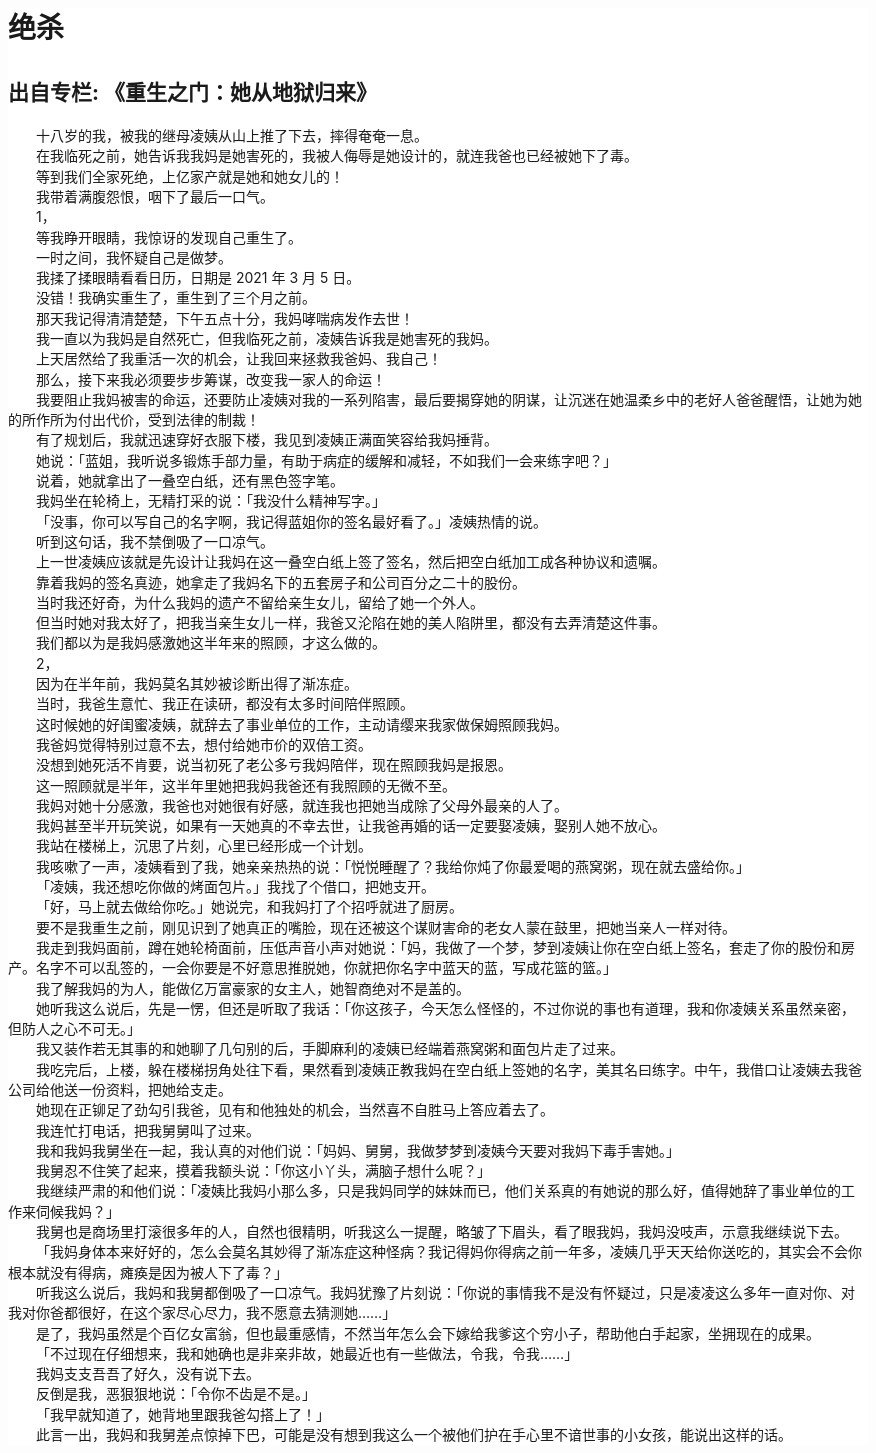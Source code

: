 # 绝杀  
## 出自专栏: 《重生之门：她从地狱归来》  
&emsp;&emsp;十八岁的我，被我的继母凌姨从山上推了下去，摔得奄奄一息。  
&emsp;&emsp;在我临死之前，她告诉我我妈是她害死的，我被人侮辱是她设计的，就连我爸也已经被她下了毒。  
&emsp;&emsp;等到我们全家死绝，上亿家产就是她和她女儿的！  
&emsp;&emsp;我带着满腹怨恨，咽下了最后一口气。  
&emsp;&emsp;1，  
&emsp;&emsp;等我睁开眼睛，我惊讶的发现自己重生了。  
&emsp;&emsp;一时之间，我怀疑自己是做梦。  
&emsp;&emsp;我揉了揉眼睛看看日历，日期是 2021 年 3 月 5 日。  
&emsp;&emsp;没错！我确实重生了，重生到了三个月之前。  
&emsp;&emsp;那天我记得清清楚楚，下午五点十分，我妈哮喘病发作去世！  
&emsp;&emsp;我一直以为我妈是自然死亡，但我临死之前，凌姨告诉我是她害死的我妈。  
&emsp;&emsp;上天居然给了我重活一次的机会，让我回来拯救我爸妈、我自己！  
&emsp;&emsp;那么，接下来我必须要步步筹谋，改变我一家人的命运！  
&emsp;&emsp;我要阻止我妈被害的命运，还要防止凌姨对我的一系列陷害，最后要揭穿她的阴谋，让沉迷在她温柔乡中的老好人爸爸醒悟，让她为她的所作所为付出代价，受到法律的制裁！  
&emsp;&emsp;有了规划后，我就迅速穿好衣服下楼，我见到凌姨正满面笑容给我妈捶背。  
&emsp;&emsp;她说：「蓝姐，我听说多锻炼手部力量，有助于病症的缓解和减轻，不如我们一会来练字吧？」  
&emsp;&emsp;说着，她就拿出了一叠空白纸，还有黑色签字笔。  
&emsp;&emsp;我妈坐在轮椅上，无精打采的说：「我没什么精神写字。」  
&emsp;&emsp;「没事，你可以写自己的名字啊，我记得蓝姐你的签名最好看了。」凌姨热情的说。  
&emsp;&emsp;听到这句话，我不禁倒吸了一口凉气。  
&emsp;&emsp;上一世凌姨应该就是先设计让我妈在这一叠空白纸上签了签名，然后把空白纸加工成各种协议和遗嘱。  
&emsp;&emsp;靠着我妈的签名真迹，她拿走了我妈名下的五套房子和公司百分之二十的股份。  
&emsp;&emsp;当时我还好奇，为什么我妈的遗产不留给亲生女儿，留给了她一个外人。  
&emsp;&emsp;但当时她对我太好了，把我当亲生女儿一样，我爸又沦陷在她的美人陷阱里，都没有去弄清楚这件事。  
&emsp;&emsp;我们都以为是我妈感激她这半年来的照顾，才这么做的。  
&emsp;&emsp;2，  
&emsp;&emsp;因为在半年前，我妈莫名其妙被诊断出得了渐冻症。  
&emsp;&emsp;当时，我爸生意忙、我正在读研，都没有太多时间陪伴照顾。  
&emsp;&emsp;这时候她的好闺蜜凌姨，就辞去了事业单位的工作，主动请缨来我家做保姆照顾我妈。  
&emsp;&emsp;我爸妈觉得特别过意不去，想付给她市价的双倍工资。  
&emsp;&emsp;没想到她死活不肯要，说当初死了老公多亏我妈陪伴，现在照顾我妈是报恩。  
&emsp;&emsp;这一照顾就是半年，这半年里她把我妈我爸还有我照顾的无微不至。  
&emsp;&emsp;我妈对她十分感激，我爸也对她很有好感，就连我也把她当成除了父母外最亲的人了。  
&emsp;&emsp;我妈甚至半开玩笑说，如果有一天她真的不幸去世，让我爸再婚的话一定要娶凌姨，娶别人她不放心。  
&emsp;&emsp;我站在楼梯上，沉思了片刻，心里已经形成一个计划。  
&emsp;&emsp;我咳嗽了一声，凌姨看到了我，她亲亲热热的说：「悦悦睡醒了？我给你炖了你最爱喝的燕窝粥，现在就去盛给你。」  
&emsp;&emsp;「凌姨，我还想吃你做的烤面包片。」我找了个借口，把她支开。  
&emsp;&emsp;「好，马上就去做给你吃。」她说完，和我妈打了个招呼就进了厨房。  
&emsp;&emsp;要不是我重生之前，刚见识到了她真正的嘴脸，现在还被这个谋财害命的老女人蒙在鼓里，把她当亲人一样对待。  
&emsp;&emsp;我走到我妈面前，蹲在她轮椅面前，压低声音小声对她说：「妈，我做了一个梦，梦到凌姨让你在空白纸上签名，套走了你的股份和房产。名字不可以乱签的，一会你要是不好意思推脱她，你就把你名字中蓝天的蓝，写成花篮的篮。」  
&emsp;&emsp;我了解我妈的为人，能做亿万富豪家的女主人，她智商绝对不是盖的。  
&emsp;&emsp;她听我这么说后，先是一愣，但还是听取了我话：「你这孩子，今天怎么怪怪的，不过你说的事也有道理，我和你凌姨关系虽然亲密，但防人之心不可无。」  
&emsp;&emsp;我又装作若无其事的和她聊了几句别的后，手脚麻利的凌姨已经端着燕窝粥和面包片走了过来。  
&emsp;&emsp;我吃完后，上楼，躲在楼梯拐角处往下看，果然看到凌姨正教我妈在空白纸上签她的名字，美其名曰练字。中午，我借口让凌姨去我爸公司给他送一份资料，把她给支走。  
&emsp;&emsp;她现在正铆足了劲勾引我爸，见有和他独处的机会，当然喜不自胜马上答应着去了。  
&emsp;&emsp;我连忙打电话，把我舅舅叫了过来。  
&emsp;&emsp;我和我妈我舅坐在一起，我认真的对他们说：「妈妈、舅舅，我做梦梦到凌姨今天要对我妈下毒手害她。」  
&emsp;&emsp;我舅忍不住笑了起来，摸着我额头说：「你这小丫头，满脑子想什么呢？」  
&emsp;&emsp;我继续严肃的和他们说：「凌姨比我妈小那么多，只是我妈同学的妹妹而已，他们关系真的有她说的那么好，值得她辞了事业单位的工作来伺候我妈？」  
&emsp;&emsp;我舅也是商场里打滚很多年的人，自然也很精明，听我这么一提醒，略皱了下眉头，看了眼我妈，我妈没吱声，示意我继续说下去。  
&emsp;&emsp;「我妈身体本来好好的，怎么会莫名其妙得了渐冻症这种怪病？我记得妈你得病之前一年多，凌姨几乎天天给你送吃的，其实会不会你根本就没有得病，瘫痪是因为被人下了毒？」  
&emsp;&emsp;听我这么说后，我妈和我舅都倒吸了一口凉气。我妈犹豫了片刻说：「你说的事情我不是没有怀疑过，只是凌凌这么多年一直对你、对我对你爸都很好，在这个家尽心尽力，我不愿意去猜测她……」  
&emsp;&emsp;是了，我妈虽然是个百亿女富翁，但也最重感情，不然当年怎么会下嫁给我爹这个穷小子，帮助他白手起家，坐拥现在的成果。  
&emsp;&emsp;「不过现在仔细想来，我和她确也是非亲非故，她最近也有一些做法，令我，令我……」  
&emsp;&emsp;我妈支支吾吾了好久，没有说下去。  
&emsp;&emsp;反倒是我，恶狠狠地说：「令你不齿是不是。」  
&emsp;&emsp;「我早就知道了，她背地里跟我爸勾搭上了！」  
&emsp;&emsp;此言一出，我妈和我舅差点惊掉下巴，可能是没有想到我这么一个被他们护在手心里不谙世事的小女孩，能说出这样的话。  